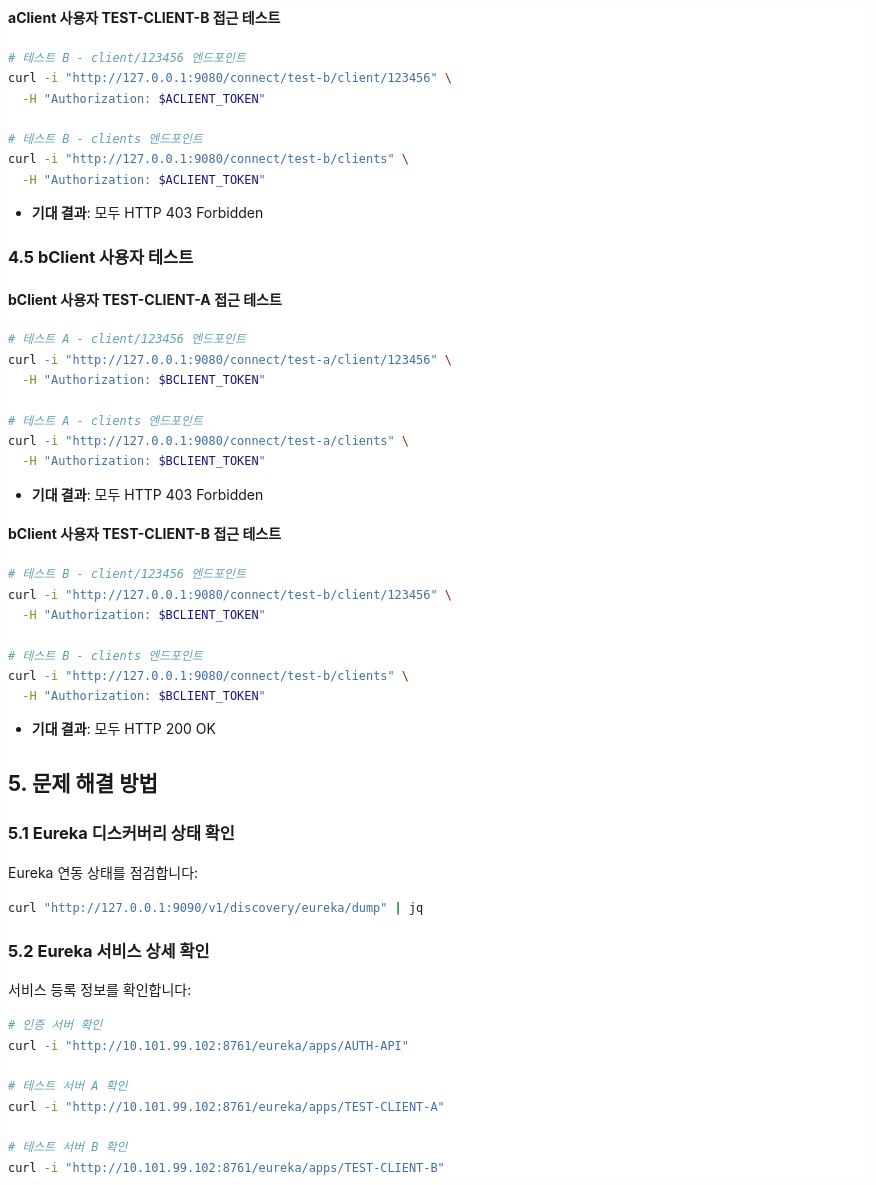 #### aClient 사용자 TEST-CLIENT-B 접근 테스트
```bash
# 테스트 B - client/123456 엔드포인트
curl -i "http://127.0.0.1:9080/connect/test-b/client/123456" \
  -H "Authorization: $ACLIENT_TOKEN"

# 테스트 B - clients 엔드포인트
curl -i "http://127.0.0.1:9080/connect/test-b/clients" \
  -H "Authorization: $ACLIENT_TOKEN"
```
- **기대 결과**: 모두 HTTP 403 Forbidden

### 4.5 bClient 사용자 테스트

#### bClient 사용자 TEST-CLIENT-A 접근 테스트
```bash
# 테스트 A - client/123456 엔드포인트
curl -i "http://127.0.0.1:9080/connect/test-a/client/123456" \
  -H "Authorization: $BCLIENT_TOKEN"

# 테스트 A - clients 엔드포인트
curl -i "http://127.0.0.1:9080/connect/test-a/clients" \
  -H "Authorization: $BCLIENT_TOKEN"
```
- **기대 결과**: 모두 HTTP 403 Forbidden

#### bClient 사용자 TEST-CLIENT-B 접근 테스트
```bash
# 테스트 B - client/123456 엔드포인트
curl -i "http://127.0.0.1:9080/connect/test-b/client/123456" \
  -H "Authorization: $BCLIENT_TOKEN"

# 테스트 B - clients 엔드포인트
curl -i "http://127.0.0.1:9080/connect/test-b/clients" \
  -H "Authorization: $BCLIENT_TOKEN"
```
- **기대 결과**: 모두 HTTP 200 OK

## 5. 문제 해결 방법

### 5.1 Eureka 디스커버리 상태 확인
Eureka 연동 상태를 점검합니다:

```bash
curl "http://127.0.0.1:9090/v1/discovery/eureka/dump" | jq
```

### 5.2 Eureka 서비스 상세 확인
서비스 등록 정보를 확인합니다:

```bash
# 인증 서버 확인
curl -i "http://10.101.99.102:8761/eureka/apps/AUTH-API"

# 테스트 서버 A 확인
curl -i "http://10.101.99.102:8761/eureka/apps/TEST-CLIENT-A"

# 테스트 서버 B 확인
curl -i "http://10.101.99.102:8761/eureka/apps/TEST-CLIENT-B"
```
